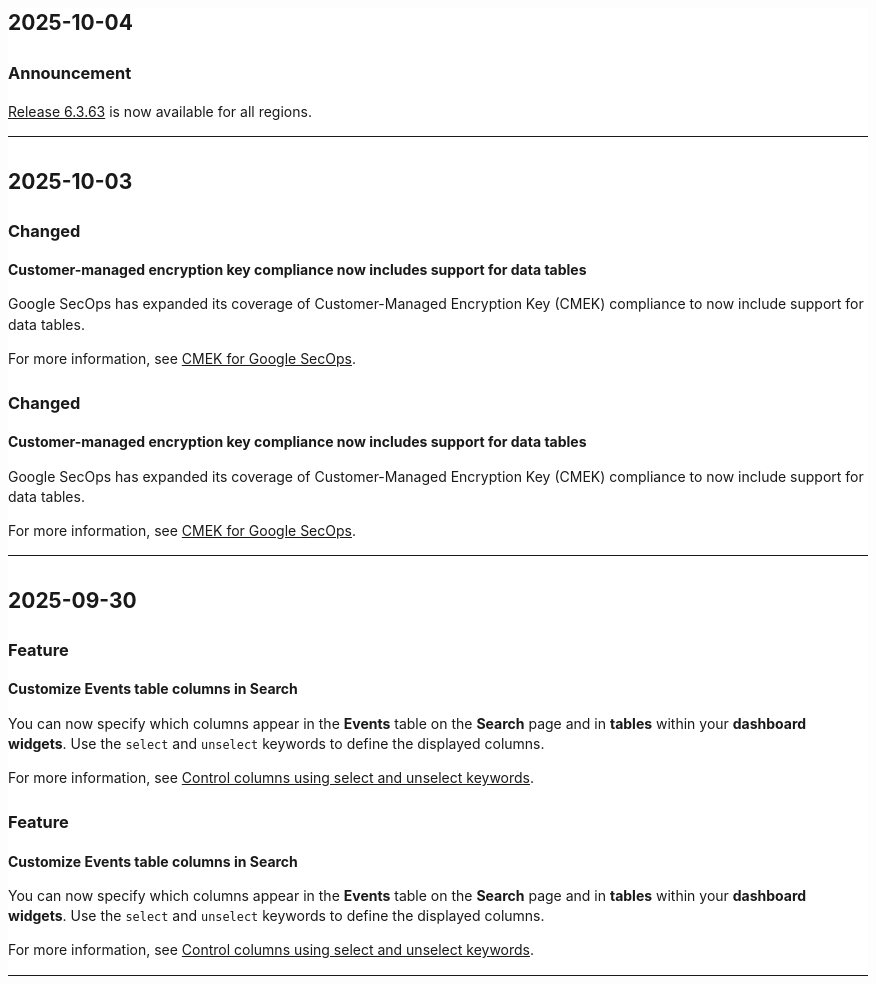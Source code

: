 ## 2025-10-04

### Announcement

[Release 6.3.63](https://cloud.google.com/chronicle/docs/soar/release-notes#September_28_2025) is now available for all regions.

---
## 2025-10-03

### Changed

**Customer-managed encryption key compliance now includes support for data tables**

Google SecOps has expanded its coverage of Customer-Managed Encryption Key
(CMEK) compliance to now include support for data tables.

For more information, see
[CMEK for Google SecOps](https://cloud.google.com/chronicle/docs/secops/cmek_for_secops).

### Changed

**Customer-managed encryption key compliance now includes support for data tables**

Google SecOps has expanded its coverage of Customer-Managed Encryption Key
(CMEK) compliance to now include support for data tables.

For more information, see
[CMEK for Google SecOps](https://cloud.google.com/chronicle/docs/secops/cmek_for_secops).

---
## 2025-09-30

### Feature

**Customize Events table columns in Search**

You can now specify which columns appear in the **Events** table on the
**Search** page and in **tables** within your **dashboard widgets**. Use the `select`
and `unselect` keywords to define the displayed columns.

For more information, see [Control columns using select and unselect keywords](https://cloud.google.com/chronicle/docs/investigation/select-unselect).

### Feature

**Customize Events table columns in Search**

You can now specify which columns appear in the **Events** table on the
**Search** page and in **tables** within your **dashboard widgets**. Use the `select`
and `unselect` keywords to define the displayed columns.

For more information, see [Control columns using select and unselect keywords](https://cloud.google.com/chronicle/docs/investigation/select-unselect).

---